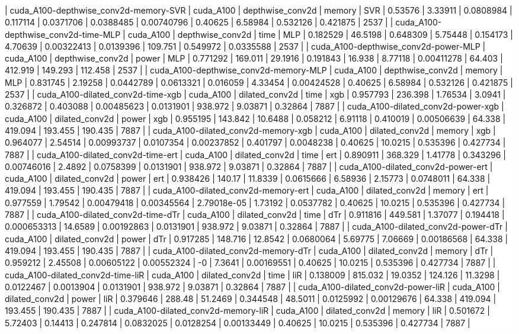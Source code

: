| cuda_A100-depthwise_conv2d-memory-SVR                         | cuda_A100                         | depthwise_conv2d | memory   | SVR         |    0.53576     |      3.33911     |      0.0808984   |    0.117114    |      0.0371706   |  0.0388485  |  0.00740796  |      0.40625     |     6.58984     |      0.532126    |      0.421875    |           2537 |
| cuda_A100-depthwise_conv2d-time-MLP                           | cuda_A100                         | depthwise_conv2d | time     | MLP         |    0.182529    |     46.5198      |      0.648309    |    5.75448     |      0.154173    |  4.70639    |  0.00322413  |      0.0139396   |   109.751       |      0.549972    |      0.0335588   |           2537 |
| cuda_A100-depthwise_conv2d-power-MLP                          | cuda_A100                         | depthwise_conv2d | power    | MLP         |    0.771292    |    169.011       |     29.1916      |    0.191843    |     16.938       |  8.77118    |  0.00411278  |     64.403       |   412.919       |    149.293       |    112.458       |           2537 |
| cuda_A100-depthwise_conv2d-memory-MLP                         | cuda_A100                         | depthwise_conv2d | memory   | MLP         |    0.831745    |      2.19258     |      0.0442789   |    0.0613321   |      0.016059    |  4.33454    |  0.00424528  |      0.40625     |     6.58984     |      0.532126    |      0.421875    |           2537 |
| cuda_A100-dilated_conv2d-time-xgb                             | cuda_A100                         | dilated_conv2d   | time     | xgb         |    0.957793    |    236.398       |      1.76534     |    3.0941      |      0.326872    |  0.403088   |  0.00485623  |      0.0131901   |   938.972       |      9.03871     |      0.32864     |           7887 |
| cuda_A100-dilated_conv2d-power-xgb                            | cuda_A100                         | dilated_conv2d   | power    | xgb         |    0.955195    |    143.842       |     10.6488      |    0.058212    |      6.91118     |  0.410019   |  0.00506639  |     64.338       |   419.094       |    193.455       |    190.435       |           7887 |
| cuda_A100-dilated_conv2d-memory-xgb                           | cuda_A100                         | dilated_conv2d   | memory   | xgb         |    0.964077    |      2.54514     |      0.00993737  |    0.0107354   |      0.00237852  |  0.401797   |  0.0048238   |      0.40625     |    10.0215      |      0.535396    |      0.427734    |           7887 |
| cuda_A100-dilated_conv2d-time-ert                             | cuda_A100                         | dilated_conv2d   | time     | ert         |    0.890911    |    368.329       |      1.41778     |    0.343296    |      0.00746016  |  2.4892     |  0.0758399   |      0.0131901   |   938.972       |      9.03871     |      0.32864     |           7887 |
| cuda_A100-dilated_conv2d-power-ert                            | cuda_A100                         | dilated_conv2d   | power    | ert         |    0.938426    |    140.17        |     11.8339      |    0.0615666   |      6.58936     |  2.15773    |  0.0748011   |     64.338       |   419.094       |    193.455       |    190.435       |           7887 |
| cuda_A100-dilated_conv2d-memory-ert                           | cuda_A100                         | dilated_conv2d   | memory   | ert         |    0.977559    |      1.79542     |      0.00479418  |    0.00345564  |      2.79018e-05 |  1.73192    |  0.0537782   |      0.40625     |    10.0215      |      0.535396    |      0.427734    |           7887 |
| cuda_A100-dilated_conv2d-time-dTr                             | cuda_A100                         | dilated_conv2d   | time     | dTr         |    0.911816    |    449.581       |      1.37077     |    0.194418    |      0.000653313 | 14.6589     |  0.00192863  |      0.0131901   |   938.972       |      9.03871     |      0.32864     |           7887 |
| cuda_A100-dilated_conv2d-power-dTr                            | cuda_A100                         | dilated_conv2d   | power    | dTr         |    0.917285    |    148.716       |     12.8542      |    0.0680064   |      5.69775     |  7.06669    |  0.00186568  |     64.338       |   419.094       |    193.455       |    190.435       |           7887 |
| cuda_A100-dilated_conv2d-memory-dTr                           | cuda_A100                         | dilated_conv2d   | memory   | dTr         |    0.959212    |      2.45508     |      0.00605122  |    0.00552324  |     -0           |  7.3641     |  0.00169551  |      0.40625     |    10.0215      |      0.535396    |      0.427734    |           7887 |
| cuda_A100-dilated_conv2d-time-liR                             | cuda_A100                         | dilated_conv2d   | time     | liR         |    0.138009    |    815.032       |     19.0352      |  124.126       |     11.3298      |  0.0122467  |  0.0013904   |      0.0131901   |   938.972       |      9.03871     |      0.32864     |           7887 |
| cuda_A100-dilated_conv2d-power-liR                            | cuda_A100                         | dilated_conv2d   | power    | liR         |    0.379646    |    288.48        |     51.2469      |    0.344548    |     48.5011      |  0.0125992  |  0.00129676  |     64.338       |   419.094       |    193.455       |    190.435       |           7887 |
| cuda_A100-dilated_conv2d-memory-liR                           | cuda_A100                         | dilated_conv2d   | memory   | liR         |    0.501672    |      5.72403     |      0.14413     |    0.247814    |      0.0832025   |  0.0128254  |  0.00133449  |      0.40625     |    10.0215      |      0.535396    |      0.427734    |           7887 |